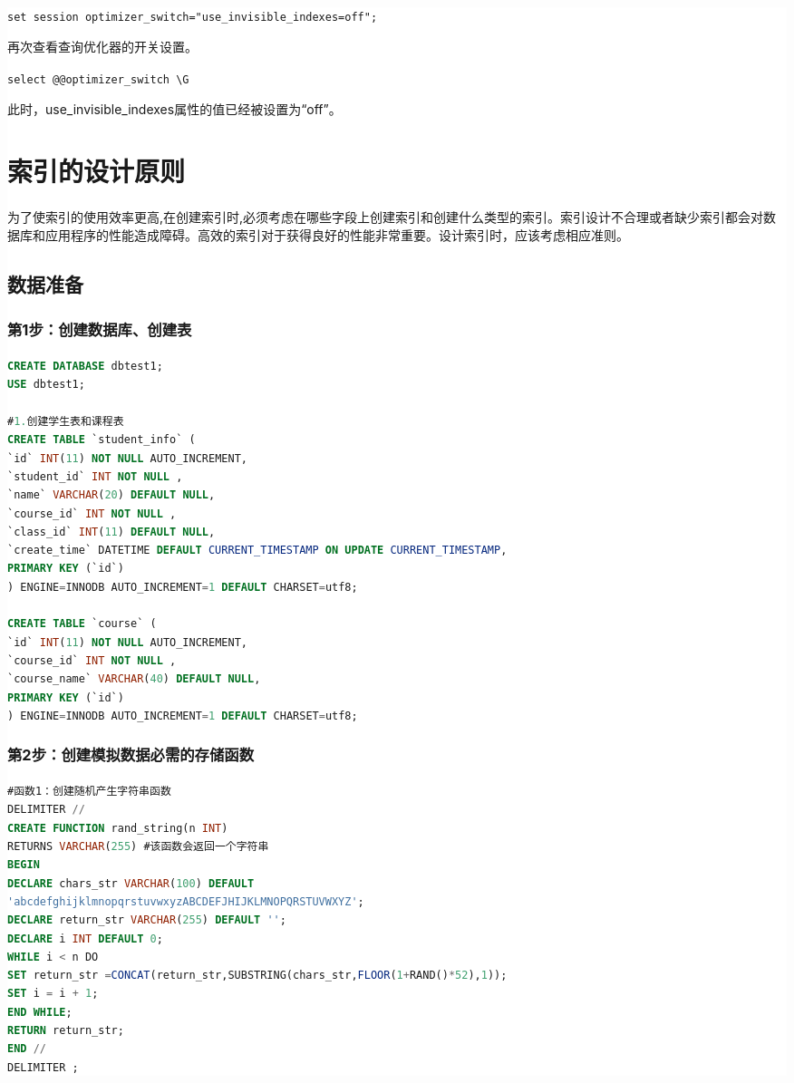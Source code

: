 ```
set session optimizer_switch="use_invisible_indexes=off";
```

再次查看查询优化器的开关设置。

```
select @@optimizer_switch \G
```

此时，use_invisible_indexes属性的值已经被设置为“off”。

# 索引的设计原则

为了使索引的使用效率更高,在创建索引时,必须考虑在哪些字段上创建索引和创建什么类型的索引。索引设计不合理或者缺少索引都会对数据库和应用程序的性能造成障碍。高效的索引对于获得良好的性能非常重要。设计索引时，应该考虑相应准则。

## 数据准备

### 第1步：创建数据库、创建表

```sql
CREATE DATABASE dbtest1;
USE dbtest1;

#1.创建学生表和课程表
CREATE TABLE `student_info` (
`id` INT(11) NOT NULL AUTO_INCREMENT,
`student_id` INT NOT NULL ,
`name` VARCHAR(20) DEFAULT NULL,
`course_id` INT NOT NULL ,
`class_id` INT(11) DEFAULT NULL,
`create_time` DATETIME DEFAULT CURRENT_TIMESTAMP ON UPDATE CURRENT_TIMESTAMP,
PRIMARY KEY (`id`)
) ENGINE=INNODB AUTO_INCREMENT=1 DEFAULT CHARSET=utf8;

CREATE TABLE `course` (
`id` INT(11) NOT NULL AUTO_INCREMENT,
`course_id` INT NOT NULL ,
`course_name` VARCHAR(40) DEFAULT NULL,
PRIMARY KEY (`id`)
) ENGINE=INNODB AUTO_INCREMENT=1 DEFAULT CHARSET=utf8;
```

### 第2步：创建模拟数据必需的存储函数

```sql
#函数1：创建随机产生字符串函数
DELIMITER //
CREATE FUNCTION rand_string(n INT)
RETURNS VARCHAR(255) #该函数会返回一个字符串
BEGIN
DECLARE chars_str VARCHAR(100) DEFAULT
'abcdefghijklmnopqrstuvwxyzABCDEFJHIJKLMNOPQRSTUVWXYZ';
DECLARE return_str VARCHAR(255) DEFAULT '';
DECLARE i INT DEFAULT 0;
WHILE i < n DO
SET return_str =CONCAT(return_str,SUBSTRING(chars_str,FLOOR(1+RAND()*52),1));
SET i = i + 1;
END WHILE;
RETURN return_str;
END //
DELIMITER ;
```
